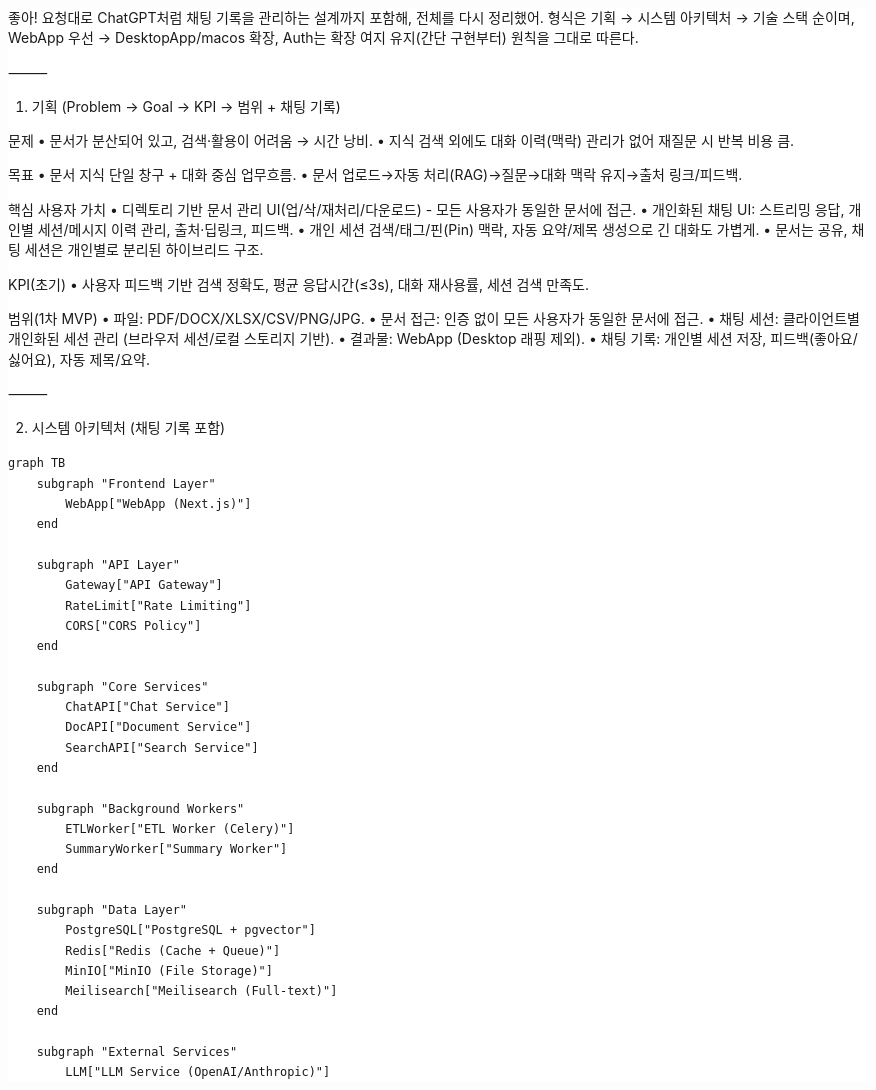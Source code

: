 좋아! 요청대로 ChatGPT처럼 채팅 기록을 관리하는 설계까지 포함해, 전체를 다시 정리했어.
형식은 기획 → 시스템 아키텍처 → 기술 스택 순이며, WebApp 우선 → DesktopApp/macos 확장, Auth는 확장 여지 유지(간단 구현부터) 원칙을 그대로 따른다.

⸻

1) 기획 (Problem → Goal → KPI → 범위 + 채팅 기록)

문제
	•	문서가 분산되어 있고, 검색·활용이 어려움 → 시간 낭비.
	•	지식 검색 외에도 대화 이력(맥락) 관리가 없어 재질문 시 반복 비용 큼.

목표
	•	문서 지식 단일 창구 + 대화 중심 업무흐름.
	•	문서 업로드→자동 처리(RAG)→질문→대화 맥락 유지→출처 링크/피드백.

핵심 사용자 가치
	•	디렉토리 기반 문서 관리 UI(업/삭/재처리/다운로드) - 모든 사용자가 동일한 문서에 접근.
	•	개인화된 채팅 UI: 스트리밍 응답, 개인별 세션/메시지 이력 관리, 출처·딥링크, 피드백.
	•	개인 세션 검색/태그/핀(Pin) 맥락, 자동 요약/제목 생성으로 긴 대화도 가볍게.
	•	문서는 공유, 채팅 세션은 개인별로 분리된 하이브리드 구조.

KPI(초기)
	•	사용자 피드백 기반 검색 정확도, 평균 응답시간(≤3s), 대화 재사용률, 세션 검색 만족도.

범위(1차 MVP)
	•	파일: PDF/DOCX/XLSX/CSV/PNG/JPG.
	•	문서 접근: 인증 없이 모든 사용자가 동일한 문서에 접근.
	•	채팅 세션: 클라이언트별 개인화된 세션 관리 (브라우저 세션/로컬 스토리지 기반).
	•	결과물: WebApp (Desktop 래핑 제외).
	•	채팅 기록: 개인별 세션 저장, 피드백(좋아요/싫어요), 자동 제목/요약.

⸻

2) 시스템 아키텍처 (채팅 기록 포함)

```mermaid
graph TB
    subgraph "Frontend Layer"
        WebApp["WebApp (Next.js)"]
    end

    subgraph "API Layer"
        Gateway["API Gateway"]
        RateLimit["Rate Limiting"]
        CORS["CORS Policy"]
    end

    subgraph "Core Services"
        ChatAPI["Chat Service"]
        DocAPI["Document Service"]
        SearchAPI["Search Service"]
    end

    subgraph "Background Workers"
        ETLWorker["ETL Worker (Celery)"]
        SummaryWorker["Summary Worker"]
    end

    subgraph "Data Layer"
        PostgreSQL["PostgreSQL + pgvector"]
        Redis["Redis (Cache + Queue)"]
        MinIO["MinIO (File Storage)"]
        Meilisearch["Meilisearch (Full-text)"]
    end

    subgraph "External Services"
        LLM["LLM Service (OpenAI/Anthropic)"]
```